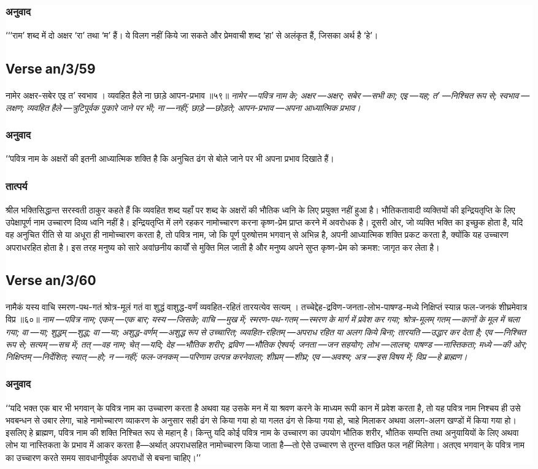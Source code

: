 
### अनुवाद
‘‘‘राम’ शब्द में दो अक्षर ‘रा’ तथा ‘म’ हैं। ये विलग नहीं किये जा सकते और प्रेमवाची शब्द ‘हा’ से अलंकृत हैं, जिसका अर्थ है ‘हे’।


## Verse an/3/59
नामेर अक्षर-सबेर एइ त’ स्वभाव ।
व्यवहित हैले ना छाड़े आपन-प्रभाव ॥५९॥
*नामेर —पवित्र नाम के; अक्षर —अक्षर; सबेर —सभी का; एइ —यह; त’ —निश्चित रूप से; स्वभाव —लक्षण; व्यवहित हैले —त्रुटिपूर्वक पुकारे जाने पर भी; ना —नहीं; छाड़े —छोड़ते; आपन-प्रभाव —अपना आध्यात्मिक प्रभाव।*


### अनुवाद
‘‘पवित्र नाम के अक्षरों की इतनी आध्यात्मिक शक्ति है कि अनुचित ढंग से बोले जाने पर भी अपना प्रभाव दिखाते हैं।


### तात्पर्य
श्रील भक्तिसिद्धान्त सरस्वती ठाकुर कहते हैं कि व्यवहित शब्द यहाँ पर शब्द के अक्षरों की भौतिक ध्वनि के लिए प्रयुक्त नहीं हुआ है। भौतिकतावादी व्यक्तियों की इन्द्रियतृप्ति के लिए उपेक्षापूर्ण नाम उच्चारण दिव्य ध्वनि नहीं है। इन्द्रियतृप्ति में लगे रहकर नामोच्चारण करना कृष्ण-प्रेम प्राप्त करने में अवरोधक है। दूसरी ओर, जो व्यक्ति भक्ति का इच्छुक होता है, यदि वह अनुचित रीति से या अधूरा ही नामोच्चारण करता है, तो पवित्र नाम, जो कि पूर्ण पुरुषोत्तम भगवान् से अभिन्न है, अपनी आध्यात्मिक शक्ति प्रकट करता है, क्योंकि यह उच्चारण अपराधरहित होता है। इस तरह मनुष्य को सारे अवांछनीय कार्यों से मुक्ति मिल जाती है और मनुष्य अपने सुप्त कृष्ण-प्रेम को क्रमश: जागृत कर लेता है।


## Verse an/3/60
नामैकं यस्य वाचि स्मरण-पथ-गतं श्रोत्र-मूलं गतं वा
शुद्धं वाशुद्ध-वर्णं व्यवहित-रहितं तारयत्येव सत्यम् ।
तच्चेद्देह-द्रविण-जनता-लोभ-पाषण्ड-मध्ये
निक्षिप्तं स्यान्न फल-जनकं शीघ्रमेवात्र विप्र ॥६०॥
*नाम —पवित्र नाम; एकम् —एक बार; यस्य —जिसके; वाचि —मुख में; स्मरण-पथ-गतम् —स्मरण के मार्ग में प्रवेश कर गया; श्रोत्र-मूलम् गतम् —कानों के मूल में चला गया; वा —या; शुद्धम् —शुद्ध; वा —या; अशुद्ध-वर्णम् —अशुद्ध रूप से उच्चारित; व्यवहित-रहितम् —अपराध रहित या अलग किये बिना; तारयति —उद्धार कर देता है; एव —निश्चित रूप से; सत्यम् —सच में; तत् —वह नाम; चेत् —यदि; देह —भौतिक शरीर; द्रविण —भौतिक ऐश्वर्य; जनता —जन सहयोग; लोभ —लालच; पाषण्ड —नास्तिकता; मध्ये —की ओर; निक्षिप्तम् —निर्देशित; स्यात् —हो; न —नहीं; फल-जनकम् —परिणाम उत्पन्न करनेवाला; शीघ्रम् —शीघ्र; एव —अवश्य; अत्र —इस विषय में; विप्र —हे ब्राह्मण।*


### अनुवाद
‘‘यदि भक्त एक बार भी भगवान् के पवित्र नाम का उच्चारण करता है अथवा यह उसके मन में या श्रवण करने के माध्यम रूपी कान में प्रवेश करता है, तो यह पवित्र नाम निश्चय ही उसे भवबन्धन से उबार लेगा, चाहे नामोच्चारण व्याकरण के अनुसार सही ढंग से किया गया हो या गलत ढंग से किया गया हो, चाहे मिलाकर अथवा अलग-अलग खण्डों में किया गया हो। इसलिए हे ब्राह्मण, पवित्र नाम की शक्ति निश्चित रूप से महान् है। किन्तु यदि कोई पवित्र नाम के उच्चारण का उपयोग भौतिक शरीर, भौतिक सम्पत्ति तथा अनुयायियों के लिए अथवा लोभ या नास्तिकता के प्रभाव में आकर करता है—अर्थात् अपराधसहित नामोच्चारण किया जाता है—तो ऐसे उच्चारण से तुरन्त वांछित फल नहीं मिलेगा। अतएव भगवान् के पवित्र नाम का उच्चारण करते समय सावधानीपूर्वक अपराधों से बचना चाहिए।’’
